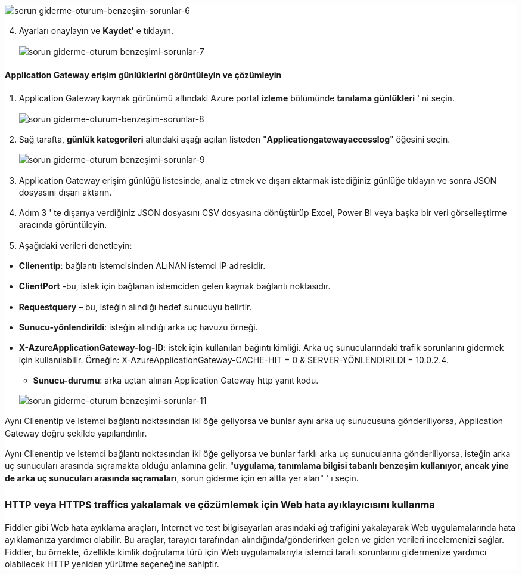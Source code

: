    ![sorun giderme-oturum-benzeşim-sorunlar-6](./media/how-to-troubleshoot-application-gateway-session-affinity-issues/troubleshoot-session-affinity-issues-6.png)

4. Ayarları onaylayın ve **Kaydet**' e tıklayın.

   ![sorun giderme-oturum benzeşimi-sorunlar-7](./media/how-to-troubleshoot-application-gateway-session-affinity-issues/troubleshoot-session-affinity-issues-7.png)

#### <a name="view-and-analyze-the-application-gateway-access-logs"></a>Application Gateway erişim günlüklerini görüntüleyin ve çözümleyin

1. Application Gateway kaynak görünümü altındaki Azure portal **izleme** bölümünde **tanılama günlükleri** ' ni seçin.

   ![sorun giderme-oturum-benzeşim-sorunlar-8](./media/how-to-troubleshoot-application-gateway-session-affinity-issues/troubleshoot-session-affinity-issues-8.png)

2. Sağ tarafta, **günlük kategorileri** altındaki aşağı açılan listeden "**Applicationgatewayaccesslog**" öğesini seçin.  

   ![sorun giderme-oturum benzeşimi-sorunlar-9](./media/how-to-troubleshoot-application-gateway-session-affinity-issues/troubleshoot-session-affinity-issues-9.png)

3. Application Gateway erişim günlüğü listesinde, analiz etmek ve dışarı aktarmak istediğiniz günlüğe tıklayın ve sonra JSON dosyasını dışarı aktarın.

4. Adım 3 ' te dışarıya verdiğiniz JSON dosyasını CSV dosyasına dönüştürüp Excel, Power BI veya başka bir veri görselleştirme aracında görüntüleyin.

5. Aşağıdaki verileri denetleyin:

- **Clienentip**: bağlantı istemcisinden ALıNAN istemci IP adresidir.
- **ClientPort** -bu, istek için bağlanan istemciden gelen kaynak bağlantı noktasıdır.
- **Requestquery** – bu, isteğin alındığı hedef sunucuyu belirtir.
- **Sunucu-yönlendirildi**: isteğin alındığı arka uç havuzu örneği.
- **X-AzureApplicationGateway-log-ID**: istek için kullanılan bağıntı kimliği. Arka uç sunucularındaki trafik sorunlarını gidermek için kullanılabilir. Örneğin: X-AzureApplicationGateway-CACHE-HIT = 0 & SERVER-YÖNLENDIRILDI = 10.0.2.4.

  - **Sunucu-durumu**: arka uçtan alınan Application Gateway http yanıt kodu.

  ![sorun giderme-oturum benzeşimi-sorunlar-11](./media/how-to-troubleshoot-application-gateway-session-affinity-issues/troubleshoot-session-affinity-issues-11.png)

Aynı Clienentip ve Istemci bağlantı noktasından iki öğe geliyorsa ve bunlar aynı arka uç sunucusuna gönderiliyorsa, Application Gateway doğru şekilde yapılandırılır.

Aynı Clienentip ve Istemci bağlantı noktasından iki öğe geliyorsa ve bunlar farklı arka uç sunucularına gönderiliyorsa, isteğin arka uç sunucuları arasında sıçramakta olduğu anlamına gelir. "**uygulama, tanımlama bilgisi tabanlı benzeşim kullanıyor, ancak yine de arka uç sunucuları arasında sıçramaları**, sorun giderme için en altta yer alan" ' ı seçin.

### <a name="use-web-debugger-to-capture-and-analyze-the-http-or-https-traffics"></a>HTTP veya HTTPS traffics yakalamak ve çözümlemek için Web hata ayıklayıcısını kullanma

Fiddler gibi Web hata ayıklama araçları, Internet ve test bilgisayarları arasındaki ağ trafiğini yakalayarak Web uygulamalarında hata ayıklamanıza yardımcı olabilir. Bu araçlar, tarayıcı tarafından alındığında/gönderirken gelen ve giden verileri incelemenizi sağlar. Fiddler, bu örnekte, özellikle kimlik doğrulama türü için Web uygulamalarıyla istemci tarafı sorunlarını gidermenize yardımcı olabilecek HTTP yeniden yürütme seçeneğine sahiptir.
